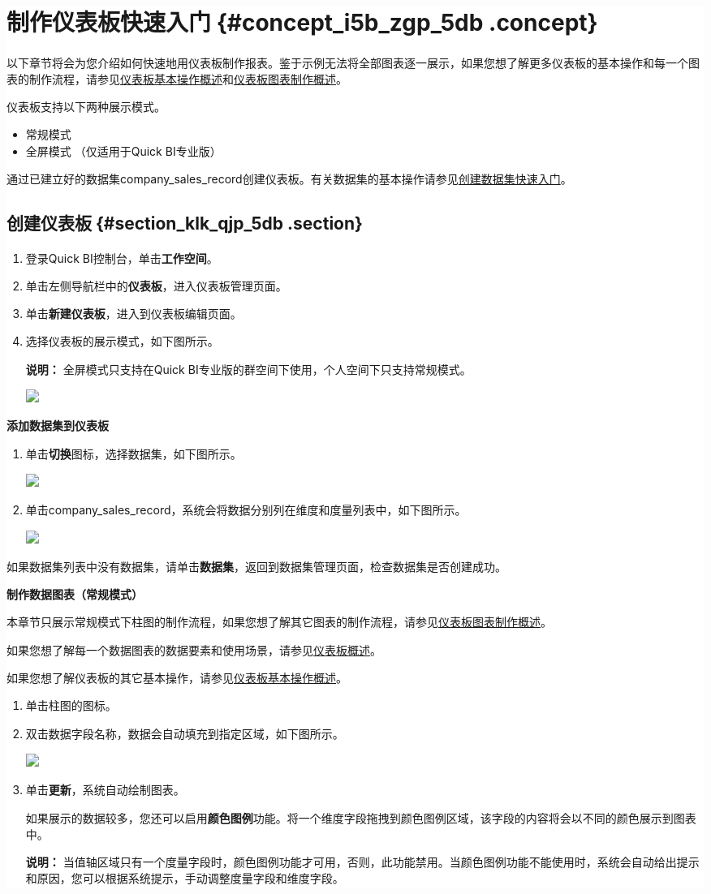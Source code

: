 # 制作仪表板快速入门 {#concept_i5b_zgp_5db .concept}

以下章节将会为您介绍如何快速地用仪表板制作报表。鉴于示例无法将全部图表逐一展示，如果您想了解更多仪表板的基本操作和每一个图表的制作流程，请参见[仪表板基本操作概述](../../../../cn.zh-CN/用户指南/仪表板制作/仪表板基本操作/仪表板基本操作概述.md#)和[仪表板图表制作概述](../../../../cn.zh-CN/用户指南/仪表板制作/仪表板图表制作/仪表板图表制作概述.md#)。

仪表板支持以下两种展示模式。

-   常规模式
-   全屏模式 （仅适用于Quick BI专业版）

通过已建立好的数据集company\_sales\_record创建仪表板。有关数据集的基本操作请参见[创建数据集快速入门](cn.zh-CN/快速入门/准备工作/创建数据集快速入门.md#)。

## 创建仪表板 {#section_klk_qjp_5db .section}

1.  登录Quick BI控制台，单击**工作空间**。
2.  单击左侧导航栏中的**仪表板**，进入仪表板管理页面。
3.  单击**新建仪表板**，进入到仪表板编辑页面。
4.  选择仪表板的展示模式，如下图所示。

    **说明：** 全屏模式只支持在Quick BI专业版的群空间下使用，个人空间下只支持常规模式。

    ![](http://static-aliyun-doc.oss-cn-hangzhou.aliyuncs.com/assets/img/9077/15580764361241_zh-CN.png)


**添加数据集到仪表板** 

1.  单击**切换**图标，选择数据集，如下图所示。

    ![](http://static-aliyun-doc.oss-cn-hangzhou.aliyuncs.com/assets/img/9077/15580764366908_zh-CN.png)

2.  单击company\_sales\_record，系统会将数据分别列在维度和度量列表中，如下图所示。

    ![](http://static-aliyun-doc.oss-cn-hangzhou.aliyuncs.com/assets/img/9077/15580764366909_zh-CN.png)


如果数据集列表中没有数据集，请单击**数据集**，返回到数据集管理页面，检查数据集是否创建成功。

**制作数据图表（常规模式）**

本章节只展示常规模式下柱图的制作流程，如果您想了解其它图表的制作流程，请参见[仪表板图表制作概述](../../../../cn.zh-CN/用户指南/仪表板制作/仪表板图表制作/仪表板图表制作概述.md#)。

如果您想了解每一个数据图表的数据要素和使用场景，请参见[仪表板概述](../../../../cn.zh-CN/用户指南/仪表板制作/仪表板概述.md#)。

如果您想了解仪表板的其它基本操作，请参见[仪表板基本操作概述](../../../../cn.zh-CN/用户指南/仪表板制作/仪表板基本操作/仪表板基本操作概述.md#)。

1.  单击柱图的图标。
2.  双击数据字段名称，数据会自动填充到指定区域，如下图所示。

    ![](http://static-aliyun-doc.oss-cn-hangzhou.aliyuncs.com/assets/img/9077/155807643632008_zh-CN.png)

3.  单击**更新**，系统自动绘制图表。

    如果展示的数据较多，您还可以启用**颜色图例**功能。将一个维度字段拖拽到颜色图例区域，该字段的内容将会以不同的颜色展示到图表中。

    **说明：** 当值轴区域只有一个度量字段时，颜色图例功能才可用，否则，此功能禁用。当颜色图例功能不能使用时，系统会自动给出提示和原因，您可以根据系统提示，手动调整度量字段和维度字段。
